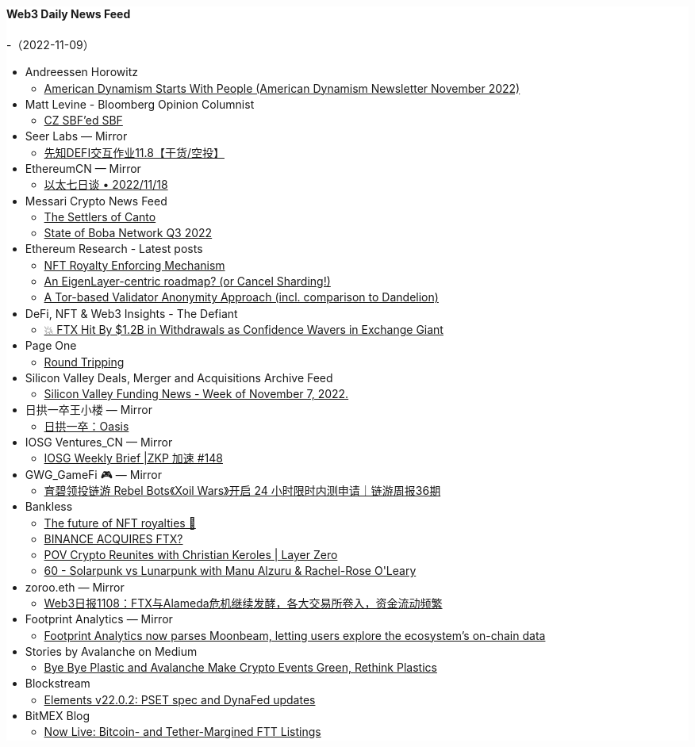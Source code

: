 #### Web3 Daily News Feed
-（2022-11-09）

- Andreessen Horowitz
  - [American Dynamism Starts With People (American Dynamism Newsletter November 2022)](https://a16z.com/2022/11/08/american-dynamism-starts-with-people-american-dynamism-newsletter-november-2022/)
- Matt Levine - Bloomberg Opinion Columnist
  - [CZ SBF’ed SBF](https://www.bloomberg.com/opinion/articles/2022-11-08/binance-s-zhao-sbf-ed-ftx-s-bankman-fried)
- Seer Labs — Mirror
  - [先知DEFI交互作业11.8【干货/空投】](https://mirror.xyz/seerlabs.eth/UjZ0RrKNZ9RwmybTgmsHlcngLD7KCnz8RwAQ3OpD2zM)
- EthereumCN — Mirror
  - [以太七日谈 • 2022/11/18](https://mirror.xyz/ethereumcn.eth/logPhTeZ5zJuKJvjuMTdtw5AV72UtoldXQbrgh4_L-E)
- Messari Crypto News Feed
  - [The Settlers of Canto](https://messari.io/article/the-settlers-of-canto)
  - [State of Boba Network Q3 2022](https://messari.io/article/state-of-boba-network-q3-2022)
- Ethereum Research - Latest posts
  - [NFT Royalty Enforcing Mechanism](https://ethresear.ch/t/nft-royalty-enforcing-mechanism/14133/2)
  - [An EigenLayer-centric roadmap? (or Cancel Sharding!)](https://ethresear.ch/t/an-eigenlayer-centric-roadmap-or-cancel-sharding/14141/1)
  - [A Tor-based Validator Anonymity Approach (incl. comparison to Dandelion)](https://ethresear.ch/t/a-tor-based-validator-anonymity-approach-incl-comparison-to-dandelion/14134/2)
- DeFi, NFT & Web3 Insights - The Defiant
  - [💥 FTX Hit By $1.2B in Withdrawals as Confidence Wavers in Exchange Giant](https://newsletter.thedefiant.io/p/ftx-hit-by-12b-in-withdrawals-as)
- Page One
  - [Round Tripping](https://page1.substack.com/p/round-tripping-d6e)
- Silicon Valley Deals, Merger and Acquisitions Archive Feed
  - [Silicon Valley Funding News - Week of November 7, 2022.](https://mailchi.mp/3cec57fadc94/6-22-2020-orcabio-raised-192m-series-d-2238149)
- 日拱一卒王小楼 — Mirror
  - [日拱一卒：Oasis](https://mirror.xyz/maskpad.eth/mkvXJcayYKIBBipV238RGJh9aI_T3PfwtCOGtywhMKk)
- IOSG Ventures_CN  — Mirror
  - [IOSG Weekly Brief |ZKP 加速 #148](https://mirror.xyz/0x5Eba828AB4999825D8416D7EAd9563b64FD90276/8DGPafCg1oLZ0T-cXSbcu5q1dYxhFDuilR1brWfLZXM)
- GWG_GameFi 🎮 — Mirror
  - [育碧领投链游 Rebel Bots《Xoil Wars》开启 24 小时限时内测申请｜链游周报36期](https://mirror.xyz/0xCe6fde8581C110B429DfD6B5ECa2658284612cbc/w6uBsc08HchOpUcSfyw3Sf5SdHJOU64JoZPpzyj6q8s)
- Bankless
  - [The future of NFT royalties 🔮](https://metaversal.banklesshq.com/p/the-future-of-nft-royalties)
  - [BINANCE ACQUIRES FTX?](https://newsletter.banklesshq.com/p/binance-acquires-ftx)
  - [POV Crypto Reunites with Christian Keroles | Layer Zero](https://shows.banklesshq.com/p/pov-crypto-reunites-with-christian)
  - [60 - Solarpunk vs Lunarpunk with Manu Alzuru & Rachel-Rose O'Leary](https://greenpill.substack.com/p/60-solarpunk-vs-lunarpunk-with-manu)
- zoroo.eth — Mirror
  - [Web3日报1108：FTX与Alameda危机继续发酵，各大交易所卷入，资金流动频繁](https://mirror.xyz/zoroo.eth/1GdEK0Yap1WxREUtDgcHblDnoYUjzdNkWbWGlSPRSDU)
- Footprint Analytics — Mirror
  - [Footprint Analytics now parses Moonbeam, letting users explore the ecosystem’s on-chain data](https://mirror.xyz/0x0A9ee078998e6ECe11e1FF75fCbc7BeD5be005bB/A_HoH9O62yHOwAc_0eaBSSSsiy3GJ0Nbx8SXYMdl6Q0)
- Stories by Avalanche on Medium
  - [Bye Bye Plastic and Avalanche Make Crypto Events Green, Rethink Plastics](https://medium.com/avalancheavax/bye-bye-plastic-and-avalanche-make-crypto-events-green-rethink-plastics-c90c6738b959?source=rss-f7c9f4ea738f------2)
- Blockstream
  - [Elements v22.0.2: PSET spec and DynaFed updates](https://blog.blockstream.com/elements-v22-0-2-pset-spec-and-dynafed-updates/)
- BitMEX Blog
  - [Now Live: Bitcoin- and Tether-Margined FTT Listings](https://blog.bitmex.com/coming-soon-ftt-listings/)